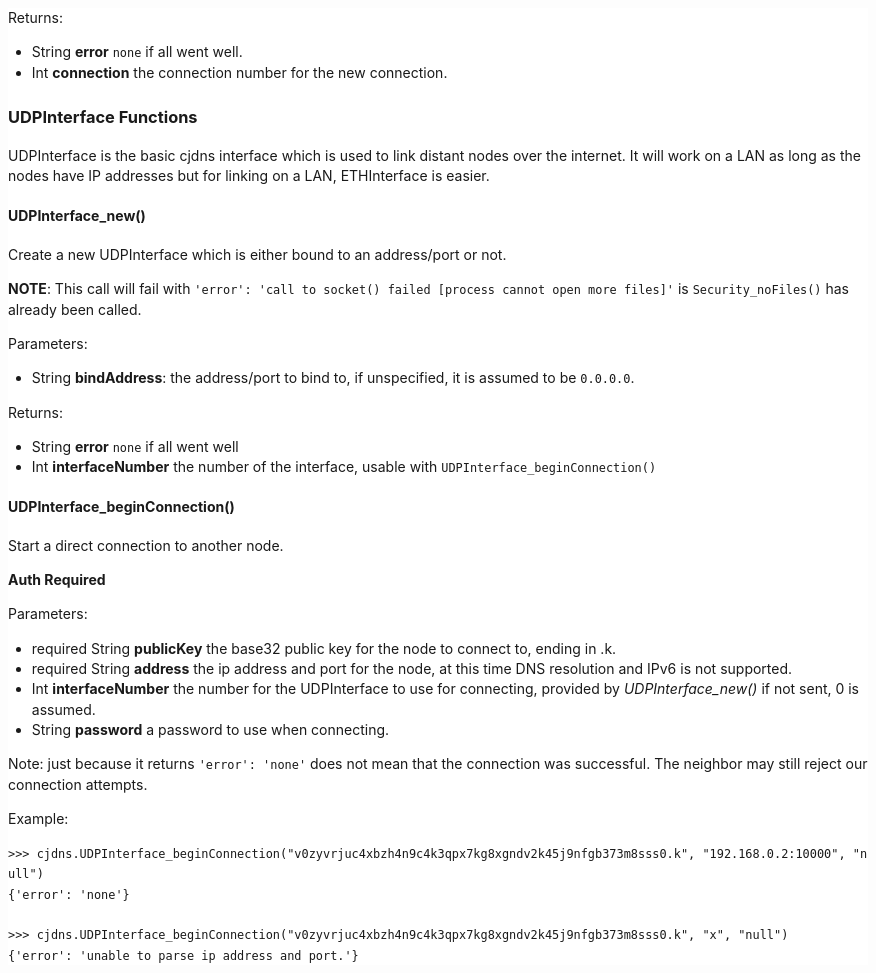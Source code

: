 Returns:

* String **error** `none` if all went well.
* Int **connection** the connection number for the new connection.



### UDPInterface Functions

UDPInterface is the basic cjdns interface which is used to link distant nodes over the internet.
It will work on a LAN as long as the nodes have IP addresses but for linking on a LAN, ETHInterface
is easier.

#### UDPInterface_new()

Create a new UDPInterface which is either bound to an address/port or not.

**NOTE**: This call will fail with `'error': 'call to socket() failed [process cannot open more files]'`
is `Security_noFiles()` has already been called.

Parameters:

* String **bindAddress**: the address/port to bind to, if unspecified, it is assumed to be `0.0.0.0`.

Returns:

* String **error** `none` if all went well
* Int **interfaceNumber** the number of the interface, usable with `UDPInterface_beginConnection()`


#### UDPInterface_beginConnection()

Start a direct connection to another node.

**Auth Required**

Parameters:

* required String **publicKey** the base32 public key for the node to connect to, ending in .k.
* required String **address** the ip address and port for the node, at this time DNS resolution
and IPv6 is not supported.
* Int **interfaceNumber** the number for the UDPInterface to use for connecting, provided by
*UDPInterface_new()* if not sent, 0 is assumed.
* String **password** a password to use when connecting.

Note: just because it returns `'error': 'none'` does not mean that the connection was successful.
The neighbor may still reject our connection attempts.

Example:

    >>> cjdns.UDPInterface_beginConnection("v0zyvrjuc4xbzh4n9c4k3qpx7kg8xgndv2k45j9nfgb373m8sss0.k", "192.168.0.2:10000", "null")
    {'error': 'none'}

    >>> cjdns.UDPInterface_beginConnection("v0zyvrjuc4xbzh4n9c4k3qpx7kg8xgndv2k45j9nfgb373m8sss0.k", "x", "null")
    {'error': 'unable to parse ip address and port.'}
